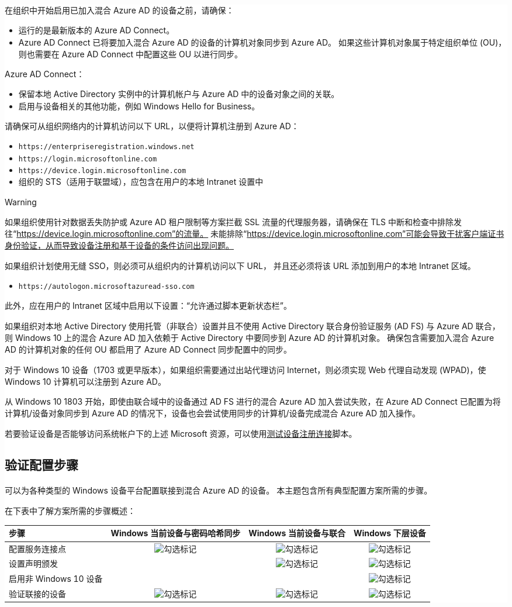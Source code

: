 在组织中开始启用已加入混合 Azure AD 的设备之前，请确保：

* 运行的是最新版本的 Azure AD Connect。
* Azure AD Connect 已将要加入混合 Azure AD 的设备的计算机对象同步到 Azure AD。 如果这些计算机对象属于特定组织单位 (OU)，则也需要在 Azure AD Connect 中配置这些 OU 以进行同步。

Azure AD Connect：

* 保留本地 Active Directory 实例中的计算机帐户与 Azure AD 中的设备对象之间的关联。
* 启用与设备相关的其他功能，例如 Windows Hello for Business。

请确保可从组织网络内的计算机访问以下 URL，以便将计算机注册到 Azure AD：

* `https://enterpriseregistration.windows.net`
* `https://login.microsoftonline.com`
* `https://device.login.microsoftonline.com`
* 组织的 STS（适用于联盟域），应包含在用户的本地 Intranet 设置中

> [!WARNING]
> 如果组织使用针对数据丢失防护或 Azure AD 租户限制等方案拦截 SSL 流量的代理服务器，请确保在 TLS 中断和检查中排除发往“https://device.login.microsoftonline.com”的流量。 未能排除“https://device.login.microsoftonline.com”可能会导致干扰客户端证书身份验证，从而导致设备注册和基于设备的条件访问出现问题。

如果组织计划使用无缝 SSO，则必须可从组织内的计算机访问以下 URL， 并且还必须将该 URL 添加到用户的本地 Intranet 区域。

* `https://autologon.microsoftazuread-sso.com`

此外，应在用户的 Intranet 区域中启用以下设置：“允许通过脚本更新状态栏”。

如果组织对本地 Active Directory 使用托管（非联合）设置并且不使用 Active Directory 联合身份验证服务 (AD FS) 与 Azure AD 联合，则 Windows 10 上的混合 Azure AD 加入依赖于 Active Directory 中要同步到 Azure AD 的计算机对象。 确保包含需要加入混合 Azure AD 的计算机对象的任何 OU 都启用了 Azure AD Connect 同步配置中的同步。

对于 Windows 10 设备（1703 或更早版本），如果组织需要通过出站代理访问 Internet，则必须实现 Web 代理自动发现 (WPAD)，使 Windows 10 计算机可以注册到 Azure AD。

从 Windows 10 1803 开始，即使由联合域中的设备通过 AD FS 进行的混合 Azure AD 加入尝试失败，在 Azure AD Connect 已配置为将计算机/设备对象同步到 Azure AD 的情况下，设备也会尝试使用同步的计算机/设备完成混合 Azure AD 加入操作。

若要验证设备是否能够访问系统帐户下的上述 Microsoft 资源，可以使用[测试设备注册连接](https://docs.microsoft.com/samples/azure-samples/testdeviceregconnectivity/testdeviceregconnectivity/)脚本。

## <a name="verify-configuration-steps"></a>验证配置步骤

可以为各种类型的 Windows 设备平台配置联接到混合 Azure AD 的设备。 本主题包含所有典型配置方案所需的步骤。  

在下表中了解方案所需的步骤概述：  

| 步骤 | Windows 当前设备与密码哈希同步 | Windows 当前设备与联合 | Windows 下层设备 |
| :--- | :---: | :---: | :---: |
| 配置服务连接点 | ![勾选标记][1] | ![勾选标记][1] | ![勾选标记][1] |
| 设置声明颁发 |     | ![勾选标记][1] | ![勾选标记][1] |
| 启用非 Windows 10 设备 |       |        | ![勾选标记][1] |
| 验证联接的设备 | ![勾选标记][1] | ![勾选标记][1] | ![勾选标记][1] |


[1]: ./media/hybrid-azuread-join-manual/12.png